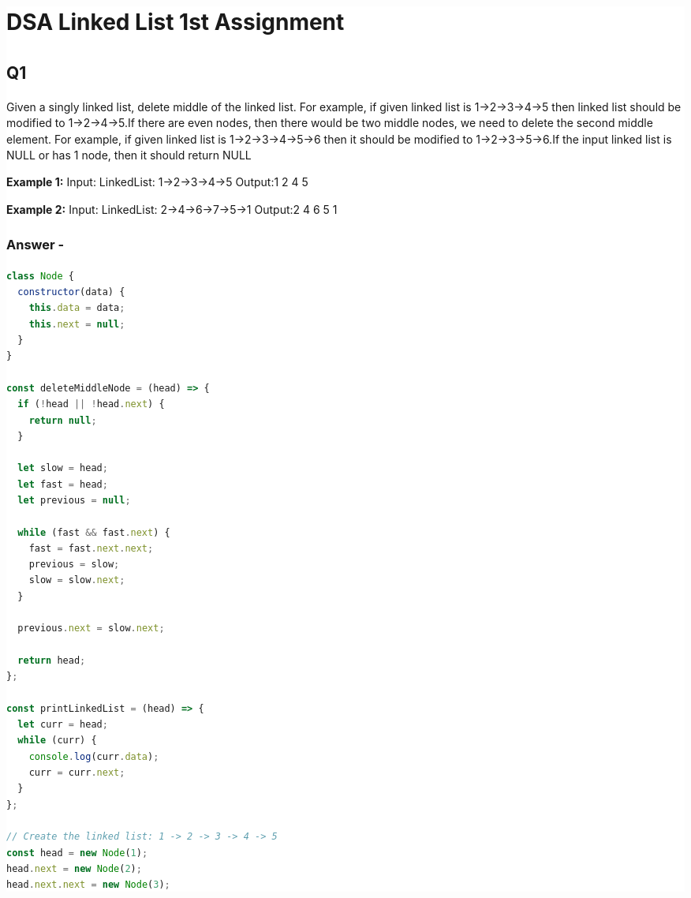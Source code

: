 # DSA Linked List 1st Assignment

## Q1

Given a singly linked list, delete middle of the linked list. For example, if given linked list is 1->2->3->4->5 then linked list should be modified to 1->2->4->5.If there are even nodes, then there would be two middle nodes, we need to delete the second middle element. For example, if given linked list is 1->2->3->4->5->6 then it should be modified to 1->2->3->5->6.If the input linked list is NULL or has 1 node, then it should return NULL

**Example 1:**
Input:
LinkedList: 1->2->3->4->5
Output:1 2 4 5

**Example 2:**
Input:
LinkedList: 2->4->6->7->5->1
Output:2 4 6 5 1


### Answer -


```javascript
class Node {
  constructor(data) {
    this.data = data;
    this.next = null;
  }
}

const deleteMiddleNode = (head) => {
  if (!head || !head.next) {
    return null;
  }

  let slow = head;
  let fast = head;
  let previous = null;

  while (fast && fast.next) {
    fast = fast.next.next;
    previous = slow;
    slow = slow.next;
  }

  previous.next = slow.next;

  return head;
};

const printLinkedList = (head) => {
  let curr = head;
  while (curr) {
    console.log(curr.data);
    curr = curr.next;
  }
};

// Create the linked list: 1 -> 2 -> 3 -> 4 -> 5
const head = new Node(1);
head.next = new Node(2);
head.next.next = new Node(3);
```